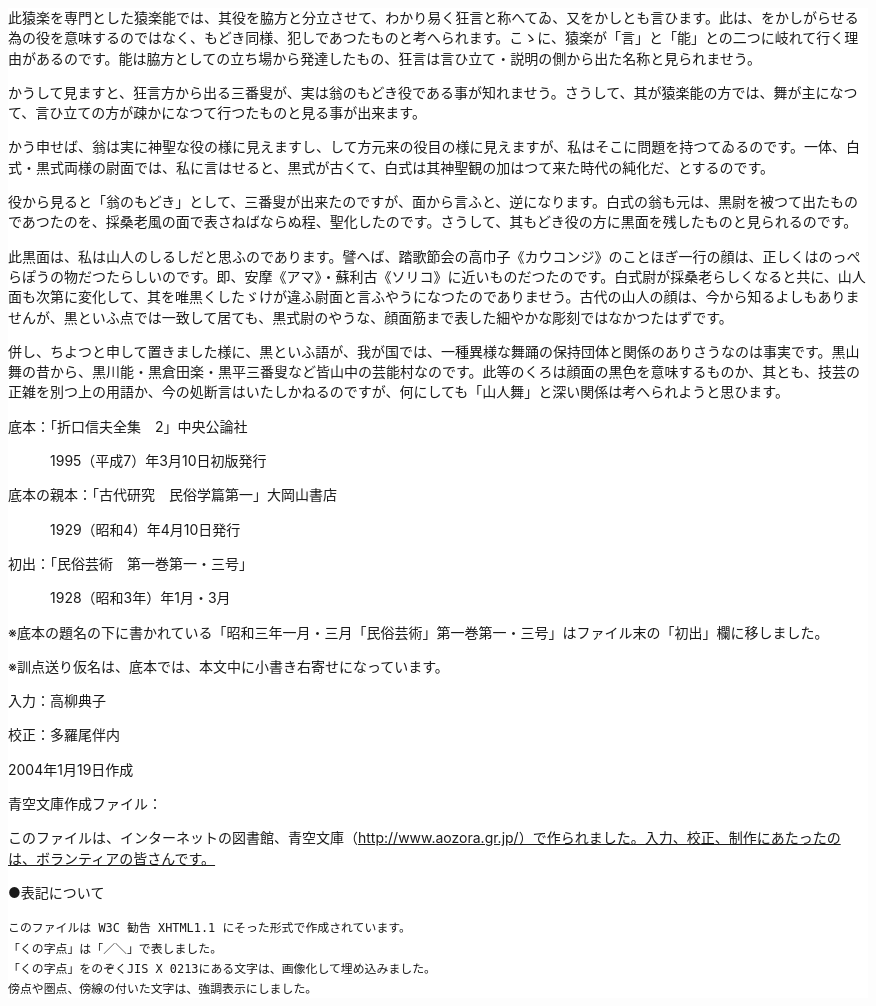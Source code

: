 此猿楽を専門とした猿楽能では、其役を脇方と分立させて、わかり易く狂言と称へてゐ、又をかしとも言ひます。此は、をかしがらせる為の役を意味するのではなく、もどき同様、犯しであつたものと考へられます。こゝに、猿楽が「言」と「能」との二つに岐れて行く理由があるのです。能は脇方としての立ち場から発達したもの、狂言は言ひ立て・説明の側から出た名称と見られませう。

かうして見ますと、狂言方から出る三番叟が、実は翁のもどき役である事が知れませう。さうして、其が猿楽能の方では、舞が主になつて、言ひ立ての方が疎かになつて行つたものと見る事が出来ます。

かう申せば、翁は実に神聖な役の様に見えますし、して方元来の役目の様に見えますが、私はそこに問題を持つてゐるのです。一体、白式・黒式両様の尉面では、私に言はせると、黒式が古くて、白式は其神聖観の加はつて来た時代の純化だ、とするのです。

役から見ると「翁のもどき」として、三番叟が出来たのですが、面から言ふと、逆になります。白式の翁も元は、黒尉を被つて出たものであつたのを、採桑老風の面で表さねばならぬ程、聖化したのです。さうして、其もどき役の方に黒面を残したものと見られるのです。

此黒面は、私は山人のしるしだと思ふのであります。譬へば、踏歌節会の高巾子《カウコンジ》のことほぎ一行の顔は、正しくはのっぺらぽうの物だつたらしいのです。即、安摩《アマ》・蘇利古《ソリコ》に近いものだつたのです。白式尉が採桑老らしくなると共に、山人面も次第に変化して、其を唯黒くしたゞけが違ふ尉面と言ふやうになつたのでありませう。古代の山人の顔は、今から知るよしもありませんが、黒といふ点では一致して居ても、黒式尉のやうな、顔面筋まで表した細やかな彫刻ではなかつたはずです。

併し、ちよつと申して置きました様に、黒といふ語が、我が国では、一種異様な舞踊の保持団体と関係のありさうなのは事実です。黒山舞の昔から、黒川能・黒倉田楽・黒平三番叟など皆山中の芸能村なのです。此等のくろは顔面の黒色を意味するものか、其とも、技芸の正雑を別つ上の用語か、今の処断言はいたしかねるのですが、何にしても「山人舞」と深い関係は考へられようと思ひます。













底本：「折口信夫全集　2」中央公論社


　　　1995（平成7）年3月10日初版発行

底本の親本：「古代研究　民俗学篇第一」大岡山書店

　　　1929（昭和4）年4月10日発行

初出：「民俗芸術　第一巻第一・三号」

　　　1928（昭和3年）年1月・3月

※底本の題名の下に書かれている「昭和三年一月・三月「民俗芸術」第一巻第一・三号」はファイル末の「初出」欄に移しました。

※訓点送り仮名は、底本では、本文中に小書き右寄せになっています。

入力：高柳典子

校正：多羅尾伴内

2004年1月19日作成

青空文庫作成ファイル：

このファイルは、インターネットの図書館、青空文庫（http://www.aozora.gr.jp/）で作られました。入力、校正、制作にあたったのは、ボランティアの皆さんです。











●表記について


	このファイルは W3C 勧告 XHTML1.1 にそった形式で作成されています。
	「くの字点」は「／＼」で表しました。
	「くの字点」をのぞくJIS X 0213にある文字は、画像化して埋め込みました。
	傍点や圏点、傍線の付いた文字は、強調表示にしました。